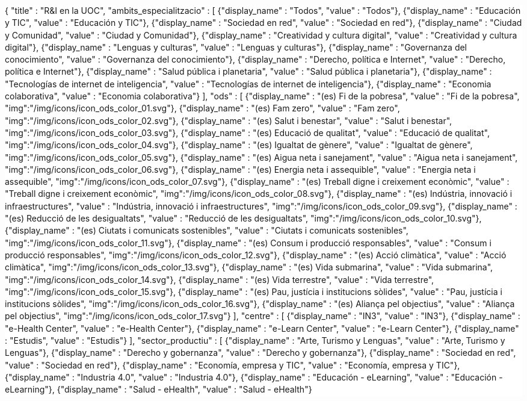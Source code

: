 {	"title" : "R&I en la UOC",
	"ambits_especialitzacio" : [
		{"display_name" : "Todos", "value" : "Todos"},
		{"display_name" : "Educación y TIC", "value" : "Educación y TIC"},
		{"display_name" : "Sociedad en red", "value" : "Sociedad en red"},
		{"display_name" : "Ciudad y Comunidad", "value" : "Ciudad y Comunidad"},
		{"display_name" : "Creatividad y cultura digital", "value" : "Creatividad y cultura digital"},
		{"display_name" : "Lenguas y culturas", "value" : "Lenguas y culturas"},
		{"display_name" : "Governanza del conocimiento", "value" : "Governanza del conocimiento"},
		{"display_name" : "Derecho, política e Internet", "value" : "Derecho, política e Internet"},
		{"display_name" : "Salud pública i planetaria", "value" : "Salud pública i planetaria"},
		{"display_name" : "Tecnologías de internet de inteligencia", "value" : "Tecnologías de internet de inteligencia"},
		{"display_name" : "Economia colaborativa", "value" : "Economia colaborativa"}
	], 
	"ods" : [
		{"display_name" : "(es) Fi de la pobresa", "value" : "Fi de la pobresa", "img":"/img/icons/icon_ods_color_01.svg"},
		{"display_name" : "(es) Fam zero", "value" : "Fam zero", "img":"/img/icons/icon_ods_color_02.svg"},
		{"display_name" : "(es) Salut i benestar", "value" : "Salut i benestar", "img":"/img/icons/icon_ods_color_03.svg"},
		{"display_name" : "(es) Educació de qualitat", "value" : "Educació de qualitat", "img":"/img/icons/icon_ods_color_04.svg"},
		{"display_name" : "(es) Igualtat de gènere", "value" : "Igualtat de gènere", "img":"/img/icons/icon_ods_color_05.svg"},
		{"display_name" : "(es) Aigua neta i sanejament", "value" : "Aigua neta i sanejament", "img":"/img/icons/icon_ods_color_06.svg"},
		{"display_name" : "(es) Energia neta i assequible", "value" : "Energia neta i assequible", "img":"/img/icons/icon_ods_color_07.svg"},
		{"display_name" : "(es) Treball digne i creixement econòmic", "value" : "Treball digne i creixement econòmic", "img":"/img/icons/icon_ods_color_08.svg"},
		{"display_name" : "(es) Indústria, innovació i infraestructures", "value" : "Indústria, innovació i infraestructures", "img":"/img/icons/icon_ods_color_09.svg"},
		{"display_name" : "(es) Reducció de les desigualtats", "value" : "Reducció de les desigualtats", "img":"/img/icons/icon_ods_color_10.svg"},
		{"display_name" : "(es) Ciutats i comunicats sostenibles", "value" : "Ciutats i comunicats sostenibles", "img":"/img/icons/icon_ods_color_11.svg"},
		{"display_name" : "(es) Consum i producció responsables", "value" : "Consum i producció responsables", "img":"/img/icons/icon_ods_color_12.svg"},
		{"display_name" : "(es) Acció climàtica", "value" : "Acció climàtica", "img":"/img/icons/icon_ods_color_13.svg"},
		{"display_name" : "(es) Vida submarina", "value" : "Vida submarina", "img":"/img/icons/icon_ods_color_14.svg"},
		{"display_name" : "(es) Vida terrestre", "value" : "Vida terrestre", "img":"/img/icons/icon_ods_color_15.svg"},
		{"display_name" : "(es) Pau, justícia i institucions sòlides", "value" : "Pau, justícia i institucions sòlides", "img":"/img/icons/icon_ods_color_16.svg"},
		{"display_name" : "(es) Aliança pel objectius", "value" : "Aliança pel objectius", "img":"/img/icons/icon_ods_color_17.svg"}
	],
	"centre" : [
		{"display_name" : "IN3", "value" : "IN3"},
		{"display_name" : "e-Health Center", "value" : "e-Health Center"},
		{"display_name" : "e-Learn Center", "value" : "e-Learn Center"},
		{"display_name" : "Estudis", "value" : "Estudis"}
	],
	"sector_productiu" : [
        {"display_name" : "Arte, Turismo y Lenguas", "value" : "Arte, Turismo y Lenguas"},
        {"display_name" : "Derecho y gobernanza", "value" : "Derecho y gobernanza"},
        {"display_name" : "Sociedad en red", "value" : "Sociedad en red"},
        {"display_name" : "Economía, empresa y TIC", "value" : "Economía, empresa y TIC"},
        {"display_name" : "Industria 4.0", "value" : "Industria 4.0"},
        {"display_name" : "Educación - eLearning", "value" : "Educación - eLearning"},
        {"display_name" : "Salud - eHealth", "value" : "Salud - eHealth"}